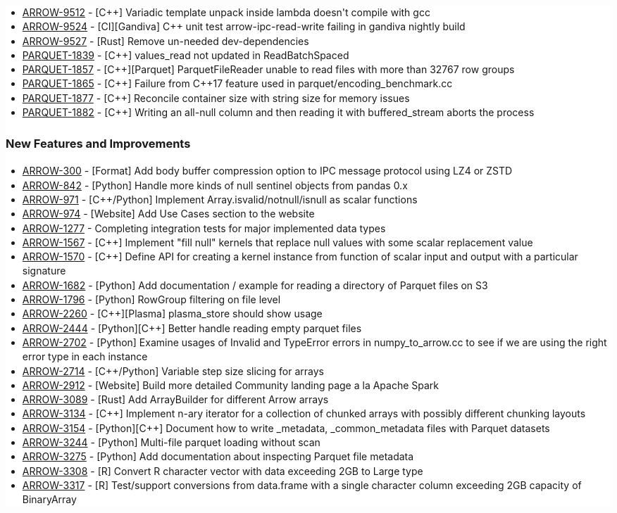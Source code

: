 * [ARROW-9512](https://issues.apache.org/jira/browse/ARROW-9512) - [C++] Variadic template unpack inside lambda doesn't compile with gcc
* [ARROW-9524](https://issues.apache.org/jira/browse/ARROW-9524) - [CI][Gandiva] C++ unit test arrow-ipc-read-write failing in gandiva nightly build
* [ARROW-9527](https://issues.apache.org/jira/browse/ARROW-9527) - [Rust] Remove un-needed dev-dependencies
* [PARQUET-1839](https://issues.apache.org/jira/browse/PARQUET-1839) - [C++] values\_read not updated in ReadBatchSpaced 
* [PARQUET-1857](https://issues.apache.org/jira/browse/PARQUET-1857) - [C++][Parquet] ParquetFileReader unable to read files with more than 32767 row groups
* [PARQUET-1865](https://issues.apache.org/jira/browse/PARQUET-1865) - [C++] Failure from C++17 feature used in parquet/encoding\_benchmark.cc
* [PARQUET-1877](https://issues.apache.org/jira/browse/PARQUET-1877) - [C++] Reconcile container size with string size for memory issues
* [PARQUET-1882](https://issues.apache.org/jira/browse/PARQUET-1882) - [C++] Writing an all-null column and then reading it with buffered\_stream aborts the process


### New Features and Improvements

* [ARROW-300](https://issues.apache.org/jira/browse/ARROW-300) - [Format] Add body buffer compression option to IPC message protocol using LZ4 or ZSTD
* [ARROW-842](https://issues.apache.org/jira/browse/ARROW-842) - [Python] Handle more kinds of null sentinel objects from pandas 0.x
* [ARROW-971](https://issues.apache.org/jira/browse/ARROW-971) - [C++/Python] Implement Array.isvalid/notnull/isnull as scalar functions
* [ARROW-974](https://issues.apache.org/jira/browse/ARROW-974) - [Website] Add Use Cases section to the website
* [ARROW-1277](https://issues.apache.org/jira/browse/ARROW-1277) - Completing integration tests for major implemented data types
* [ARROW-1567](https://issues.apache.org/jira/browse/ARROW-1567) - [C++] Implement "fill null" kernels that replace null values with some scalar replacement value
* [ARROW-1570](https://issues.apache.org/jira/browse/ARROW-1570) - [C++] Define API for creating a kernel instance from function of scalar input and output with a particular signature
* [ARROW-1682](https://issues.apache.org/jira/browse/ARROW-1682) - [Python] Add documentation / example for reading a directory of Parquet files on S3
* [ARROW-1796](https://issues.apache.org/jira/browse/ARROW-1796) - [Python] RowGroup filtering on file level
* [ARROW-2260](https://issues.apache.org/jira/browse/ARROW-2260) - [C++][Plasma] plasma\_store should show usage
* [ARROW-2444](https://issues.apache.org/jira/browse/ARROW-2444) - [Python][C++] Better handle reading empty parquet files
* [ARROW-2702](https://issues.apache.org/jira/browse/ARROW-2702) - [Python] Examine usages of Invalid and TypeError errors in numpy\_to\_arrow.cc to see if we are using the right error type in each instance
* [ARROW-2714](https://issues.apache.org/jira/browse/ARROW-2714) - [C++/Python] Variable step size slicing for arrays
* [ARROW-2912](https://issues.apache.org/jira/browse/ARROW-2912) - [Website] Build more detailed Community landing page a la Apache Spark
* [ARROW-3089](https://issues.apache.org/jira/browse/ARROW-3089) - [Rust] Add ArrayBuilder for different Arrow arrays
* [ARROW-3134](https://issues.apache.org/jira/browse/ARROW-3134) - [C++] Implement n-ary iterator for a collection of chunked arrays with possibly different chunking layouts
* [ARROW-3154](https://issues.apache.org/jira/browse/ARROW-3154) - [Python][C++] Document how to write \_metadata, \_common\_metadata files with Parquet datasets
* [ARROW-3244](https://issues.apache.org/jira/browse/ARROW-3244) - [Python] Multi-file parquet loading without scan
* [ARROW-3275](https://issues.apache.org/jira/browse/ARROW-3275) - [Python] Add documentation about inspecting Parquet file metadata
* [ARROW-3308](https://issues.apache.org/jira/browse/ARROW-3308) - [R] Convert R character vector with data exceeding 2GB to Large type
* [ARROW-3317](https://issues.apache.org/jira/browse/ARROW-3317) - [R] Test/support conversions from data.frame with a single character column exceeding 2GB capacity of BinaryArray